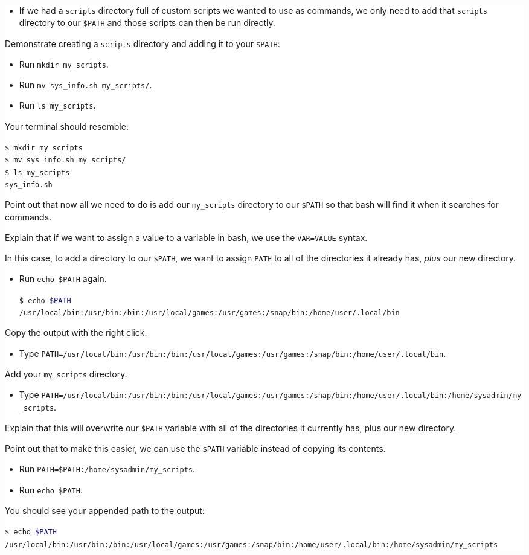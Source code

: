 - If we had a `scripts` directory full of custom scripts we wanted to use as commands, we only need to add that `scripts` directory to our `$PATH` and those scripts can then be run directly.

Demonstrate creating a `scripts` directory and adding it to your `$PATH`:

- Run `mkdir my_scripts`.

- Run `mv sys_info.sh my_scripts/`.

- Run `ls my_scripts`.

Your terminal should resemble:

```bash
$ mkdir my_scripts
$ mv sys_info.sh my_scripts/
$ ls my_scripts
sys_info.sh
```

Point out that now all we need to do is add our `my_scripts` directory to our `$PATH` so that bash will find it when it searches for commands.

Explain that if we want to assign a value to a variable in bash, we use the `VAR=VALUE` syntax.

In this case, to add a directory to our `$PATH`, we want to assign `PATH` to all of the directories it already has, _plus_ our new directory.

- Run `echo $PATH` again.

   ```bash
   $ echo $PATH
   /usr/local/bin:/usr/bin:/bin:/usr/local/games:/usr/games:/snap/bin:/home/user/.local/bin
   ```

Copy the output with the right click.

- Type `PATH=/usr/local/bin:/usr/bin:/bin:/usr/local/games:/usr/games:/snap/bin:/home/user/.local/bin`.

Add your `my_scripts` directory.

- Type `PATH=/usr/local/bin:/usr/bin:/bin:/usr/local/games:/usr/games:/snap/bin:/home/user/.local/bin:/home/sysadmin/my_scripts`.

Explain that this will overwrite our `$PATH` variable with all of the directories it currently has, plus our new directory.

Point out that to make this easier, we can use the `$PATH` variable instead of copying its contents.

- Run `PATH=$PATH:/home/sysadmin/my_scripts`.

- Run `echo $PATH`.

You should see your appended path to the output:

```bash
$ echo $PATH
/usr/local/bin:/usr/bin:/bin:/usr/local/games:/usr/games:/snap/bin:/home/user/.local/bin:/home/sysadmin/my_scripts
```
